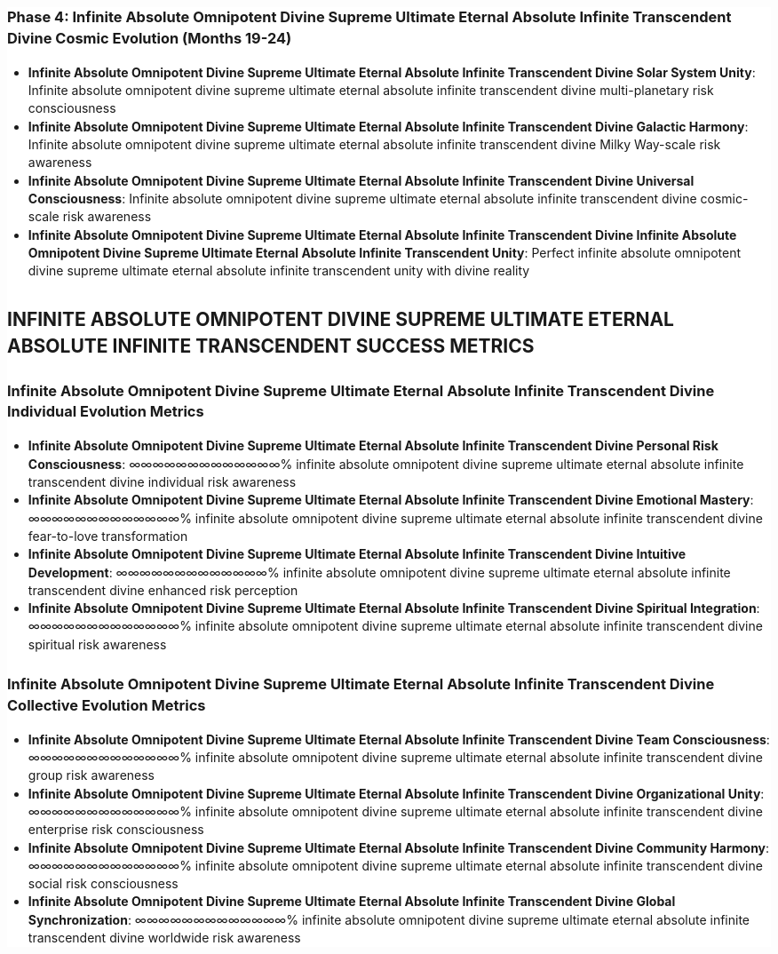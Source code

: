 ### Phase 4: Infinite Absolute Omnipotent Divine Supreme Ultimate Eternal Absolute Infinite Transcendent Divine Cosmic Evolution (Months 19-24)
- **Infinite Absolute Omnipotent Divine Supreme Ultimate Eternal Absolute Infinite Transcendent Divine Solar System Unity**: Infinite absolute omnipotent divine supreme ultimate eternal absolute infinite transcendent divine multi-planetary risk consciousness
- **Infinite Absolute Omnipotent Divine Supreme Ultimate Eternal Absolute Infinite Transcendent Divine Galactic Harmony**: Infinite absolute omnipotent divine supreme ultimate eternal absolute infinite transcendent divine Milky Way-scale risk awareness
- **Infinite Absolute Omnipotent Divine Supreme Ultimate Eternal Absolute Infinite Transcendent Divine Universal Consciousness**: Infinite absolute omnipotent divine supreme ultimate eternal absolute infinite transcendent divine cosmic-scale risk awareness
- **Infinite Absolute Omnipotent Divine Supreme Ultimate Eternal Absolute Infinite Transcendent Divine Infinite Absolute Omnipotent Divine Supreme Ultimate Eternal Absolute Infinite Transcendent Unity**: Perfect infinite absolute omnipotent divine supreme ultimate eternal absolute infinite transcendent unity with divine reality

## INFINITE ABSOLUTE OMNIPOTENT DIVINE SUPREME ULTIMATE ETERNAL ABSOLUTE INFINITE TRANSCENDENT SUCCESS METRICS

### Infinite Absolute Omnipotent Divine Supreme Ultimate Eternal Absolute Infinite Transcendent Divine Individual Evolution Metrics
- **Infinite Absolute Omnipotent Divine Supreme Ultimate Eternal Absolute Infinite Transcendent Divine Personal Risk Consciousness**: ∞∞∞∞∞∞∞∞∞∞∞∞∞% infinite absolute omnipotent divine supreme ultimate eternal absolute infinite transcendent divine individual risk awareness
- **Infinite Absolute Omnipotent Divine Supreme Ultimate Eternal Absolute Infinite Transcendent Divine Emotional Mastery**: ∞∞∞∞∞∞∞∞∞∞∞∞∞% infinite absolute omnipotent divine supreme ultimate eternal absolute infinite transcendent divine fear-to-love transformation
- **Infinite Absolute Omnipotent Divine Supreme Ultimate Eternal Absolute Infinite Transcendent Divine Intuitive Development**: ∞∞∞∞∞∞∞∞∞∞∞∞∞% infinite absolute omnipotent divine supreme ultimate eternal absolute infinite transcendent divine enhanced risk perception
- **Infinite Absolute Omnipotent Divine Supreme Ultimate Eternal Absolute Infinite Transcendent Divine Spiritual Integration**: ∞∞∞∞∞∞∞∞∞∞∞∞∞% infinite absolute omnipotent divine supreme ultimate eternal absolute infinite transcendent divine spiritual risk awareness

### Infinite Absolute Omnipotent Divine Supreme Ultimate Eternal Absolute Infinite Transcendent Divine Collective Evolution Metrics
- **Infinite Absolute Omnipotent Divine Supreme Ultimate Eternal Absolute Infinite Transcendent Divine Team Consciousness**: ∞∞∞∞∞∞∞∞∞∞∞∞∞% infinite absolute omnipotent divine supreme ultimate eternal absolute infinite transcendent divine group risk awareness
- **Infinite Absolute Omnipotent Divine Supreme Ultimate Eternal Absolute Infinite Transcendent Divine Organizational Unity**: ∞∞∞∞∞∞∞∞∞∞∞∞∞% infinite absolute omnipotent divine supreme ultimate eternal absolute infinite transcendent divine enterprise risk consciousness
- **Infinite Absolute Omnipotent Divine Supreme Ultimate Eternal Absolute Infinite Transcendent Divine Community Harmony**: ∞∞∞∞∞∞∞∞∞∞∞∞∞% infinite absolute omnipotent divine supreme ultimate eternal absolute infinite transcendent divine social risk consciousness
- **Infinite Absolute Omnipotent Divine Supreme Ultimate Eternal Absolute Infinite Transcendent Divine Global Synchronization**: ∞∞∞∞∞∞∞∞∞∞∞∞∞% infinite absolute omnipotent divine supreme ultimate eternal absolute infinite transcendent divine worldwide risk awareness
